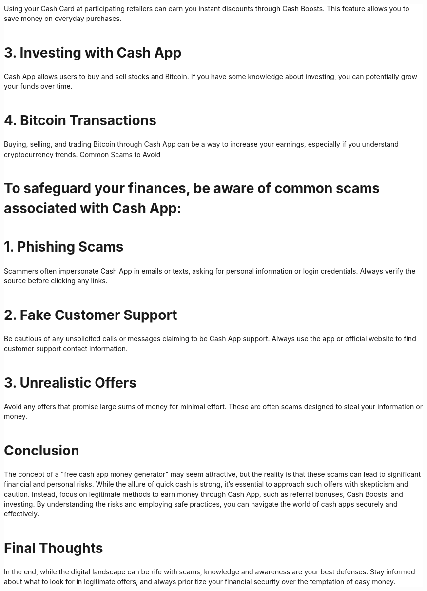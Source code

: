 Using your Cash Card at participating retailers can earn you instant discounts through Cash Boosts. This feature allows you to save money on everyday purchases.
# 3. Investing with Cash App
Cash App allows users to buy and sell stocks and Bitcoin. If you have some knowledge about investing, you can potentially grow your funds over time.
# 4. Bitcoin Transactions
Buying, selling, and trading Bitcoin through Cash App can be a way to increase your earnings, especially if you understand cryptocurrency trends.
Common Scams to Avoid
# To safeguard your finances, be aware of common scams associated with Cash App:
# 1. Phishing Scams
Scammers often impersonate Cash App in emails or texts, asking for personal information or login credentials. Always verify the source before clicking any links.
# 2. Fake Customer Support
Be cautious of any unsolicited calls or messages claiming to be Cash App support. Always use the app or official website to find customer support contact information.
# 3. Unrealistic Offers
Avoid any offers that promise large sums of money for minimal effort. These are often scams designed to steal your information or money.
# Conclusion
The concept of a "free cash app money generator" may seem attractive, but the reality is that these scams can lead to significant financial and personal risks. While the allure of quick cash is strong, it’s essential to approach such offers with skepticism and caution.
Instead, focus on legitimate methods to earn money through Cash App, such as referral bonuses, Cash Boosts, and investing. By understanding the risks and employing safe practices, you can navigate the world of cash apps securely and effectively.

# Final Thoughts
In the end, while the digital landscape can be rife with scams, knowledge and awareness are your best defenses. Stay informed about what to look for in legitimate offers, and always prioritize your financial security over the temptation of easy money.
